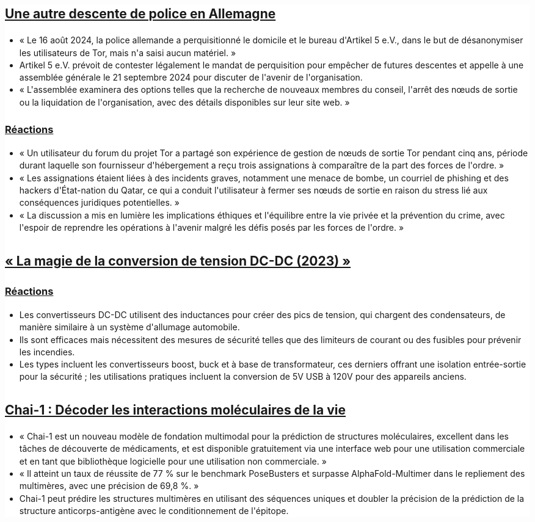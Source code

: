 ## [Une autre descente de police en Allemagne](https://forum.torproject.org/t/tor-relays-artikel-5-e-v-another-police-raid-in-germany-general-assembly-on-sep-21st-2024/14533)

- « Le 16 août 2024, la police allemande a perquisitionné le domicile et le bureau d'Artikel 5 e.V., dans le but de désanonymiser les utilisateurs de Tor, mais n'a saisi aucun matériel. »
- Artikel 5 e.V. prévoit de contester légalement le mandat de perquisition pour empêcher de futures descentes et appelle à une assemblée générale le 21 septembre 2024 pour discuter de l'avenir de l'organisation.
- « L'assemblée examinera des options telles que la recherche de nouveaux membres du conseil, l'arrêt des nœuds de sortie ou la liquidation de l'organisation, avec des détails disponibles sur leur site web. »

### [Réactions](https://news.ycombinator.com/item?id=41505009)

- « Un utilisateur du forum du projet Tor a partagé son expérience de gestion de nœuds de sortie Tor pendant cinq ans, période durant laquelle son fournisseur d'hébergement a reçu trois assignations à comparaître de la part des forces de l'ordre. »
- « Les assignations étaient liées à des incidents graves, notamment une menace de bombe, un courriel de phishing et des hackers d'État-nation du Qatar, ce qui a conduit l'utilisateur à fermer ses nœuds de sortie en raison du stress lié aux conséquences juridiques potentielles. »
- « La discussion a mis en lumière les implications éthiques et l'équilibre entre la vie privée et la prévention du crime, avec l'espoir de reprendre les opérations à l'avenir malgré les défis posés par les forces de l'ordre. »

## [« La magie de la conversion de tension DC-DC (2023) »](https://lcamtuf.substack.com/p/the-magic-of-dc-dc-voltage-conversion)

### [Réactions](https://news.ycombinator.com/item?id=41507879)

- Les convertisseurs DC-DC utilisent des inductances pour créer des pics de tension, qui chargent des condensateurs, de manière similaire à un système d'allumage automobile.
- Ils sont efficaces mais nécessitent des mesures de sécurité telles que des limiteurs de courant ou des fusibles pour prévenir les incendies.
- Les types incluent les convertisseurs boost, buck et à base de transformateur, ces derniers offrant une isolation entrée-sortie pour la sécurité ; les utilisations pratiques incluent la conversion de 5V USB à 120V pour des appareils anciens.

## [Chai-1 : Décoder les interactions moléculaires de la vie](https://www.chaidiscovery.com/blog/introducing-chai-1)

- « Chai-1 est un nouveau modèle de fondation multimodal pour la prédiction de structures moléculaires, excellent dans les tâches de découverte de médicaments, et est disponible gratuitement via une interface web pour une utilisation commerciale et en tant que bibliothèque logicielle pour une utilisation non commerciale. »
- « Il atteint un taux de réussite de 77 % sur le benchmark PoseBusters et surpasse AlphaFold-Multimer dans le repliement des multimères, avec une précision de 69,8 %. »
- Chai-1 peut prédire les structures multimères en utilisant des séquences uniques et doubler la précision de la prédiction de la structure anticorps-antigène avec le conditionnement de l'épitope.

